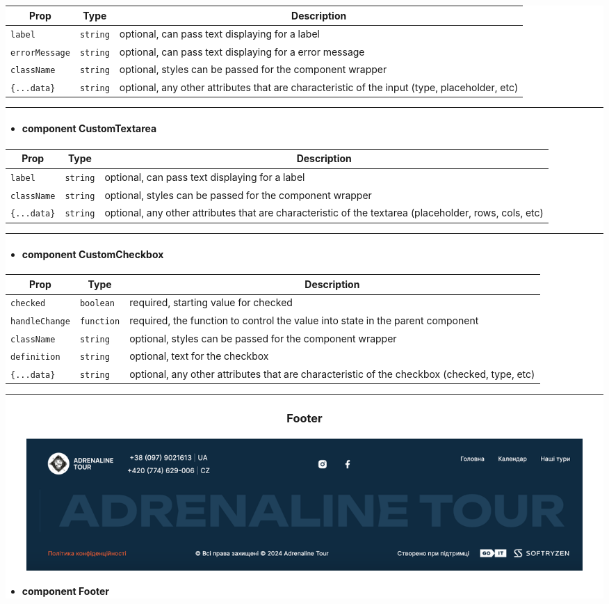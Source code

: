 | Prop | Type | Description |
| --- | --- | --- |
| `label` | `string` | optional, can pass text displaying for a label |
| `errorMessage` | `string` | optional, can pass text displaying for a error message |
| `className` | `string` | optional, styles can be passed for the component wrapper |
| `{...data}` | `string` | optional, any other attributes that are characteristic of the input (type, placeholder, etc) |

<hr>

- #### component CustomTextarea

| Prop | Type | Description |
| --- | --- | --- |
| `label` | `string` | optional, can pass text displaying for a label |
| `className` | `string` | optional, styles can be passed for the component wrapper |
| `{...data}` | `string` | optional, any other attributes that are characteristic of the textarea (placeholder, rows, cols, etc) |

<hr>

- #### component CustomCheckbox

| Prop | Type | Description |
| --- | --- | --- |
| `checked` | `boolean` | required, starting value for checked |
| `handleChange` | `function` | required, the function to control the value into state in the parent component |
| `className` | `string` | optional, styles can be passed for the component wrapper |
| `definition` | `string` | optional, text for the checkbox |
| `{...data}` | `string` | optional, any other attributes that are characteristic of the checkbox (checked, type, etc) |

<hr>

<h3 align="center">Footer</h3>

<div align="center"><img src="/public/images/readme/footer.webp" alt="footer images" width="800" align="center"></div>

- #### component Footer
